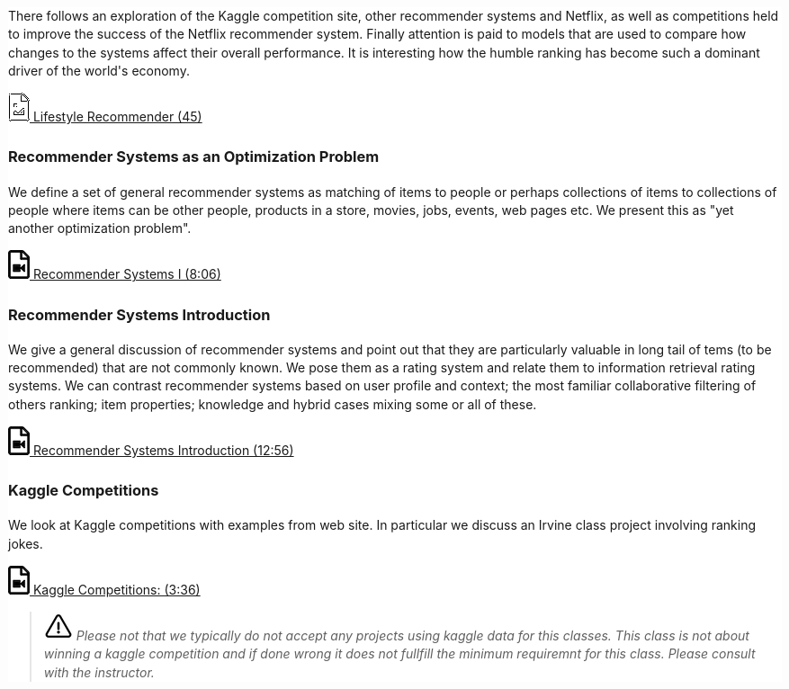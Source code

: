 There follows an exploration of the Kaggle competition site, other
recommender systems and Netflix, as well as competitions held to improve
the success of the Netflix recommender system. Finally attention is paid
to models that are used to compare how changes to the systems affect
their overall performance. It is interesting how the humble ranking has
become such a dominant driver of the world's economy.

[![Presentation](images/presentation.png) Lifestyle Recommender
(45)](https://drive.google.com/open?id=0B6wqDMIyK2P7YkIwczVfQlJqVG8)

### Recommender Systems as an Optimization Problem

We define a set of general recommender systems as matching of items to
people or perhaps collections of items to collections of people where
items can be other people, products in a store, movies, jobs, events,
web pages etc. We present this as "yet another optimization problem".

[![Video](images/video.png) Recommender Systems I
(8:06)](https://www.youtube.com/watch?v=kO023BIW2dw)

### Recommender Systems Introduction

We give a general discussion of recommender systems and point out that
they are particularly valuable in long tail of tems (to be recommended)
that are not commonly known. We pose them as a rating system and relate
them to information retrieval rating systems. We can contrast
recommender systems based on user profile and context; the most familiar
collaborative filtering of others ranking; item properties; knowledge
and hybrid cases mixing some or all of these.

[![Video](images/video.png) Recommender Systems Introduction
(12:56)](https://youtu.be/KbjBKrzFYKg)

### Kaggle Competitions

We look at Kaggle competitions with examples from web site. In
particular we discuss an Irvine class project involving ranking jokes.

[![Video](images/video.png) Kaggle Competitions: (3:36)](https://youtu.be/DFH7GPrbsJA)

> ![Warning](images/warning.png) *Please not that we typically do not accept any projects
> using kaggle data for this classes. This class is not about winning a
> kaggle competition and if done wrong it does not fullfill the minimum
> requiremnt for this class. Please consult with the instructor.*
